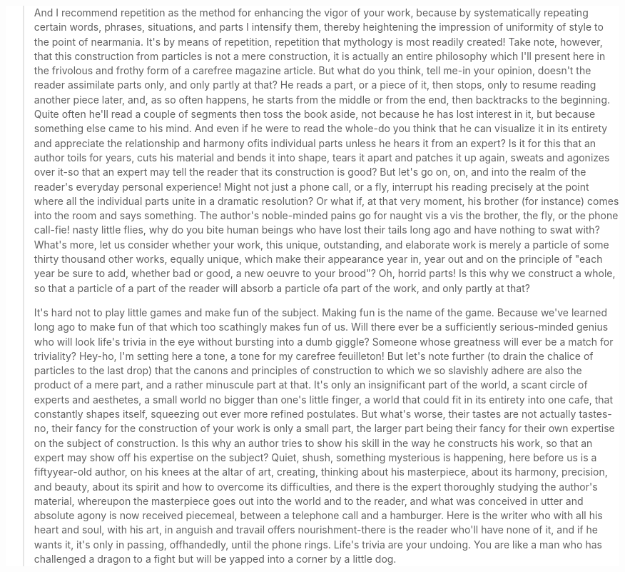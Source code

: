 > And I recommend repetition as the method for enhancing the vigor of your work, because by systematically repeating certain words, phrases, situations, and parts I intensify them, thereby heightening the impression of uniformity of style to the point of nearmania. It's by means of repetition, repetition that mythology is most readily created! Take note, however, that this construction from particles is not a mere construction, it is actually an entire philosophy which I'll present here in the frivolous and frothy form of a carefree magazine article. But what do you think, tell me-in your opinion, doesn't the reader assimilate parts only, and only partly at that? He reads a part, or a piece of it, then stops, only to resume reading another piece later, and, as so often happens, he starts from the middle or from the end, then backtracks to the beginning. Quite often he'll read a couple of segments then toss the book aside, not because he has lost interest in it, but because something else came to his mind. And even if he were to read the whole-do you think that he can visualize it in its entirety and appreciate the relationship and harmony ofits individual parts unless he hears it from an expert? Is it for this that an author toils for years, cuts his material and bends it into shape, tears it apart and patches it up again, sweats and agonizes over it-so that an expert may tell the reader that its construction is good? But let's go on, on, and into the realm of the reader's everyday personal experience! Might not just a phone call, or a fly, interrupt his reading precisely at the point where all the individual parts unite in a dramatic resolution? Or what if, at that very moment, his brother (for instance) comes into the room and says something. The author's noble-minded pains go for naught vis a vis the brother, the fly, or the phone call-fie! nasty little flies, why do you bite human beings who have lost their tails long ago and have nothing to swat with? What's more, let us consider whether your work, this unique, outstanding, and elaborate work is merely a particle of some thirty thousand other works, equally unique, which make their appearance year in, year out and on the principle of "each year be sure to add, whether bad or good, a new oeuvre to your brood"? Oh, horrid parts! Is this why we construct a whole, so that a particle of a part of the reader will absorb a particle ofa part of the work, and only partly at that?
> 
> It's hard not to play little games and make fun of the subject. Making fun is the name of the game. Because we've learned long ago to make fun of that which too scathingly makes fun of us. Will there ever be a sufficiently serious-minded genius who will look life's trivia in the eye without bursting into a dumb giggle? Someone whose greatness will ever be a match for triviality? Hey-ho, I'm setting here a tone, a tone for my carefree feuilleton! But let's note further (to drain the chalice of particles to the last drop) that the canons and principles of construction to which we so slavishly adhere are also the product of a mere part, and a rather minuscule part at that. It's only an insignificant part of the world, a scant circle of experts and aesthetes, a small world no bigger than one's little finger, a world that could fit in its entirety into one cafe, that constantly shapes itself, squeezing out ever more refined postulates. But what's worse, their tastes are not actually tastes-no, their fancy for the construction of your work is only a small part, the larger part being their fancy for their own expertise on the subject of construction. Is this why an author tries to show his skill in the way he constructs his work, so that an expert may show off his expertise on the subject? Quiet, shush, something mysterious is happening, here before us is a fiftyyear-old author, on his knees at the altar of art, creating, thinking about his masterpiece, about its harmony, precision, and beauty, about its spirit and how to overcome its difficulties, and there is the expert thoroughly studying the author's material, whereupon the masterpiece goes out into the world and to the reader, and what was conceived in utter and absolute agony is now received piecemeal, between a telephone call and a hamburger. Here is the writer who with all his heart and soul, with his art, in anguish and travail offers nourishment-there is the reader who'll have none of it, and if he wants it, it's only in passing, offhandedly, until the phone rings. Life's trivia are your undoing. You are like a man who has challenged a dragon to a fight but will be yapped into a corner by a little dog.
> 